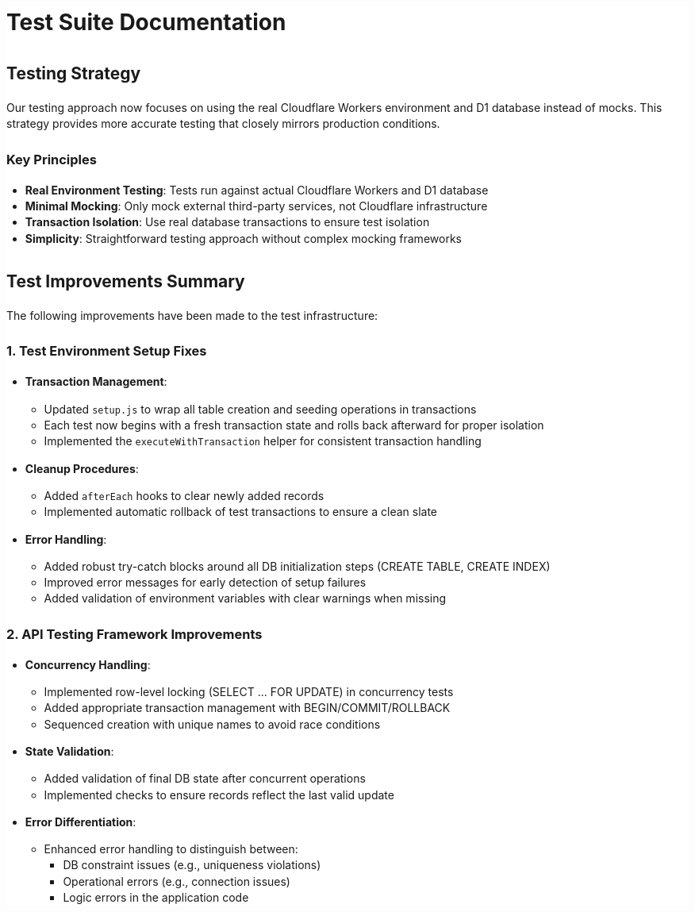 # Test Suite Documentation

## Testing Strategy

Our testing approach now focuses on using the real Cloudflare Workers environment and D1 database instead of mocks. This strategy provides more accurate testing that closely mirrors production conditions.

### Key Principles

- **Real Environment Testing**: Tests run against actual Cloudflare Workers and D1 database
- **Minimal Mocking**: Only mock external third-party services, not Cloudflare infrastructure
- **Transaction Isolation**: Use real database transactions to ensure test isolation
- **Simplicity**: Straightforward testing approach without complex mocking frameworks

## Test Improvements Summary

The following improvements have been made to the test infrastructure:

### 1. Test Environment Setup Fixes
- **Transaction Management**:
  - Updated `setup.js` to wrap all table creation and seeding operations in transactions
  - Each test now begins with a fresh transaction state and rolls back afterward for proper isolation
  - Implemented the `executeWithTransaction` helper for consistent transaction handling

- **Cleanup Procedures**:
  - Added `afterEach` hooks to clear newly added records
  - Implemented automatic rollback of test transactions to ensure a clean slate

- **Error Handling**:
  - Added robust try-catch blocks around all DB initialization steps (CREATE TABLE, CREATE INDEX)
  - Improved error messages for early detection of setup failures
  - Added validation of environment variables with clear warnings when missing

### 2. API Testing Framework Improvements

- **Concurrency Handling**:
  - Implemented row-level locking (SELECT ... FOR UPDATE) in concurrency tests
  - Added appropriate transaction management with BEGIN/COMMIT/ROLLBACK
  - Sequenced creation with unique names to avoid race conditions

- **State Validation**:
  - Added validation of final DB state after concurrent operations
  - Implemented checks to ensure records reflect the last valid update

- **Error Differentiation**:
  - Enhanced error handling to distinguish between:
    - DB constraint issues (e.g., uniqueness violations)
    - Operational errors (e.g., connection issues)
    - Logic errors in the application code
